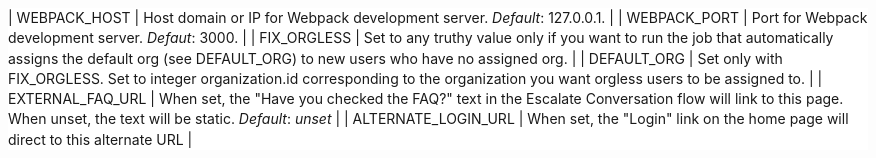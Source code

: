 | WEBPACK_HOST                                     | Host domain or IP for Webpack development server. _Default_: 127.0.0.1.                                                                                                                                                                                                                                                                                                                     |
| WEBPACK_PORT                                     | Port for Webpack development server. _Defaut_: 3000.                                                                                                                                                                                                                                                                                                                                        |
| FIX_ORGLESS                                      | Set to any truthy value only if you want to run the job that automatically assigns the default org (see DEFAULT_ORG) to new users who have no assigned org.                                                                                                                                                                                                                                 |
| DEFAULT_ORG                                      | Set only with FIX_ORGLESS. Set to integer organization.id corresponding to the organization you want orgless users to be assigned to.                                                                                                                                                                                                                                                       |
| EXTERNAL_FAQ_URL                                 | When set, the "Have you checked the FAQ?" text in the Escalate Conversation flow will link to this page. When unset, the text will be static. _Default_: _unset_                                                                                                                                                                                                                            |
| ALTERNATE_LOGIN_URL                              | When set, the "Login" link on the home page will direct to this alternate URL                                                                                                                                                                                                                                                                                                               |
